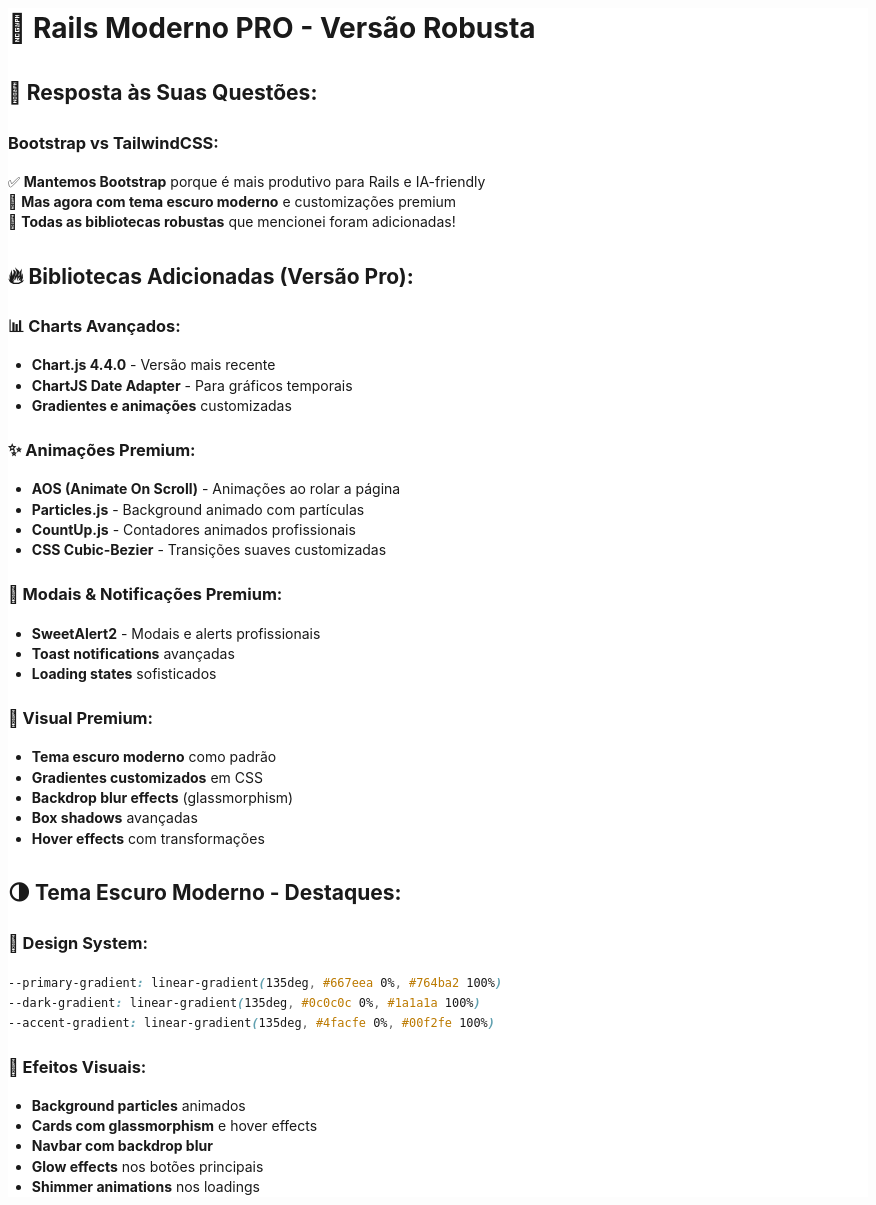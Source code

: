 # 🌟 Rails Moderno PRO - Versão Robusta

## 🎯 **Resposta às Suas Questões:**

### **Bootstrap vs TailwindCSS:**
✅ **Mantemos Bootstrap** porque é mais produtivo para Rails e IA-friendly  
🎨 **Mas agora com tema escuro moderno** e customizações premium  
🚀 **Todas as bibliotecas robustas** que mencionei foram adicionadas!

## 🔥 **Bibliotecas Adicionadas (Versão Pro):**

### **📊 Charts Avançados:**
- **Chart.js 4.4.0** - Versão mais recente
- **ChartJS Date Adapter** - Para gráficos temporais
- **Gradientes e animações** customizadas

### **✨ Animações Premium:**
- **AOS (Animate On Scroll)** - Animações ao rolar a página
- **Particles.js** - Background animado com partículas
- **CountUp.js** - Contadores animados profissionais
- **CSS Cubic-Bezier** - Transições suaves customizadas

### **💬 Modais & Notificações Premium:**
- **SweetAlert2** - Modais e alerts profissionais
- **Toast notifications** avançadas
- **Loading states** sofisticados

### **🎨 Visual Premium:**
- **Tema escuro moderno** como padrão
- **Gradientes customizados** em CSS
- **Backdrop blur effects** (glassmorphism)
- **Box shadows** avançadas
- **Hover effects** com transformações

## 🌗 **Tema Escuro Moderno - Destaques:**

### **🎨 Design System:**
```css
--primary-gradient: linear-gradient(135deg, #667eea 0%, #764ba2 100%)
--dark-gradient: linear-gradient(135deg, #0c0c0c 0%, #1a1a1a 100%)
--accent-gradient: linear-gradient(135deg, #4facfe 0%, #00f2fe 100%)
```

### **🌟 Efeitos Visuais:**
- **Background particles** animados
- **Cards com glassmorphism** e hover effects
- **Navbar com backdrop blur**
- **Glow effects** nos botões principais
- **Shimmer animations** nos loadings
